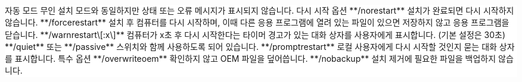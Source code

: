</td>
<td style="border:1px solid black;">
자동 모드 무인 설치 모드와 동일하지만 상태 또는 오류 메시지가 표시되지 않습니다.
</td>
</tr>
<tr>
<th colspan="2">
다시 시작 옵션
</th>
</tr>
<tr class="alternateRow">
<td style="border:1px solid black;">
**/norestart**
</td>
<td style="border:1px solid black;">
설치가 완료되면 다시 시작하지 않습니다.
</td>
</tr>
<tr>
<td style="border:1px solid black;">
**/forcerestart**
</td>
<td style="border:1px solid black;">
설치 후 컴퓨터를 다시 시작하며, 이때 다른 응용 프로그램에 열려 있는 파일이 있으면 저장하지 않고 응용 프로그램을 닫습니다.
</td>
</tr>
<tr class="alternateRow">
<td style="border:1px solid black;">
**/warnrestart\[:x\]**
</td>
<td style="border:1px solid black;">
컴퓨터가 x초 후 다시 시작한다는 타이머 경고가 있는 대화 상자를 사용자에게 표시합니다. (기본 설정은 30초) **/quiet** 또는 **/passive** 스위치와 함께 사용하도록 되어 있습니다.
</td>
</tr>
<tr>
<td style="border:1px solid black;">
**/promptrestart**
</td>
<td style="border:1px solid black;">
로컬 사용자에게 다시 시작할 것인지 묻는 대화 상자를 표시합니다.
</td>
</tr>
<tr>
<th colspan="2">
특수 옵션
</th>
</tr>
<tr class="alternateRow">
<td style="border:1px solid black;">
**/overwriteoem**
</td>
<td style="border:1px solid black;">
확인하지 않고 OEM 파일을 덮어씁니다.
</td>
</tr>
<tr>
<td style="border:1px solid black;">
**/nobackup**
</td>
<td style="border:1px solid black;">
설치 제거에 필요한 파일을 백업하지 않습니다.
</td>
</tr>